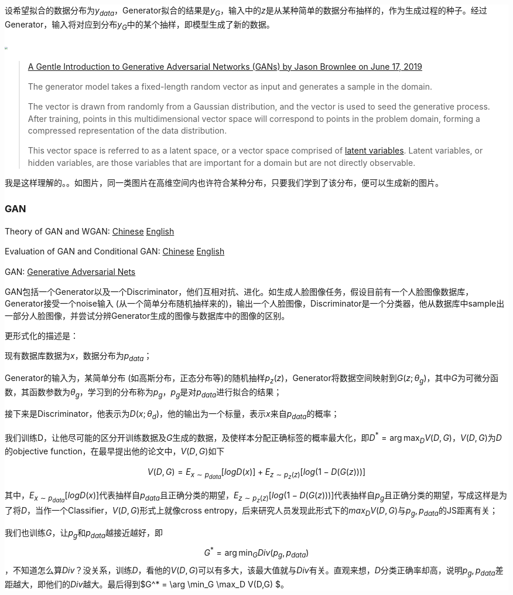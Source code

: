设希望拟合的数据分布为$y_{data}$，Generator拟合的结果是$y_G$，输入中的$z$是从某种简单的数据分布抽样的，作为生成过程的种子。经过Generator，输入将对应到分布$y_G$中的某个抽样，即模型生成了新的数据。

<img src="{{ '/assets/imgs/Machine-Learning/37.png' | relative_url }}" style="zoom:30%;">

> [A Gentle Introduction to Generative Adversarial Networks (GANs) by Jason Brownlee on June 17, 2019](https://machinelearningmastery.com/what-are-generative-adversarial-networks-gans/) 
>
> The generator model takes a fixed-length random vector as input and generates a sample in the domain.
>
> The vector is drawn from randomly from a Gaussian distribution, and the vector is used to seed the generative process. After training, points in this multidimensional vector space will correspond to points in the problem domain, forming a compressed representation of the data distribution.
>
> This vector space is referred to as a latent space, or a vector space comprised of [latent variables](https://en.wikipedia.org/wiki/Latent_variable). Latent variables, or hidden variables, are those variables that are important for a domain but are not directly observable.

我是这样理解的。。如图片，同一类图片在高维空间内也许符合某种分布，只要我们学到了该分布，便可以生成新的图片。

### GAN

Theory of GAN and WGAN: [Chinese](https://youtu.be/jNY1WBb8l4U) [English](https://www.youtube.com/watch?v=kFhv1I_fbZI)

Evaluation of GAN and Conditional GAN: [Chinese](https://www.youtube.com/watch?v=MP0BnVH2yOo) [English](https://www.youtube.com/watch?v=XcAmPtMQqS8)

GAN: [Generative Adversarial Nets](https://arxiv.org/pdf/1406.2661.pdf)

GAN包括一个Generator以及一个Discriminator，他们互相对抗、进化。如生成人脸图像任务，假设目前有一个人脸图像数据库，Generator接受一个noise输入 (从一个简单分布随机抽样来的)，输出一个人脸图像，Discriminator是一个分类器，他从数据库中sample出一部分人脸图像，并尝试分辨Generator生成的图像与数据库中的图像的区别。

更形式化的描述是：

现有数据库数据为$x$，数据分布为$p_{data}$；

Generator的输入为，某简单分布 (如高斯分布，正态分布等)的随机抽样$p_z(z)$，Generator将数据空间映射到$G(z;\theta_g)$，其中$G$为可微分函数，其函数参数为$\theta_g$，学习到的分布称为$p_g$，$p_g$是对$p_{data}$进行拟合的结果；

接下来是Discriminator，他表示为$D(x; \theta_d)$，他的输出为一个标量，表示$x$来自$p_{data}$的概率；

我们训练D，让他尽可能的区分开训练数据及$G$生成的数据，及使样本分配正确标签的概率最大化，即$D^* = \arg \max _D V(D,G)$，$V(D,G)$为$D$的objective function，在最早提出他的论文中，$V(D,G)$如下


$$
V(D,G) = E_{x  \sim  p_{data}}[log D(x)] + E_{z \sim p_z(z)}[log(1-D(G(z)))]
$$


其中，$E_{x  \sim  p_{data}}[log D(x)]$代表抽样自$p_{data}$且正确分类的期望，$E_{z \sim p_z(z)}[log(1-D(G(z)))]$代表抽样自$p_g$且正确分类的期望，写成这样是为了将$D$，当作一个Classifier，$V(D,G)$形式上就像cross entropy，后来研究人员发现此形式下的$max_D V(D,G)$与$p_g, p_{data}$的JS距离有关；

我们也训练$G$，让$p_g$和$p_{data}$越接近越好，即
$$
G^* = \arg \min _G Div(p_g, p_{data})
$$
，不知道怎么算$Div$？没关系，训练$D$，看他的$V(D,G)$可以有多大，该最大值就与$Div$有关。直观来想，$D$分类正确率却高，说明$p_g, p_{data}$差距越大，即他们的$Div$越大。最后得到$G^* = \arg \min_G \max_D V(D,G) $。
